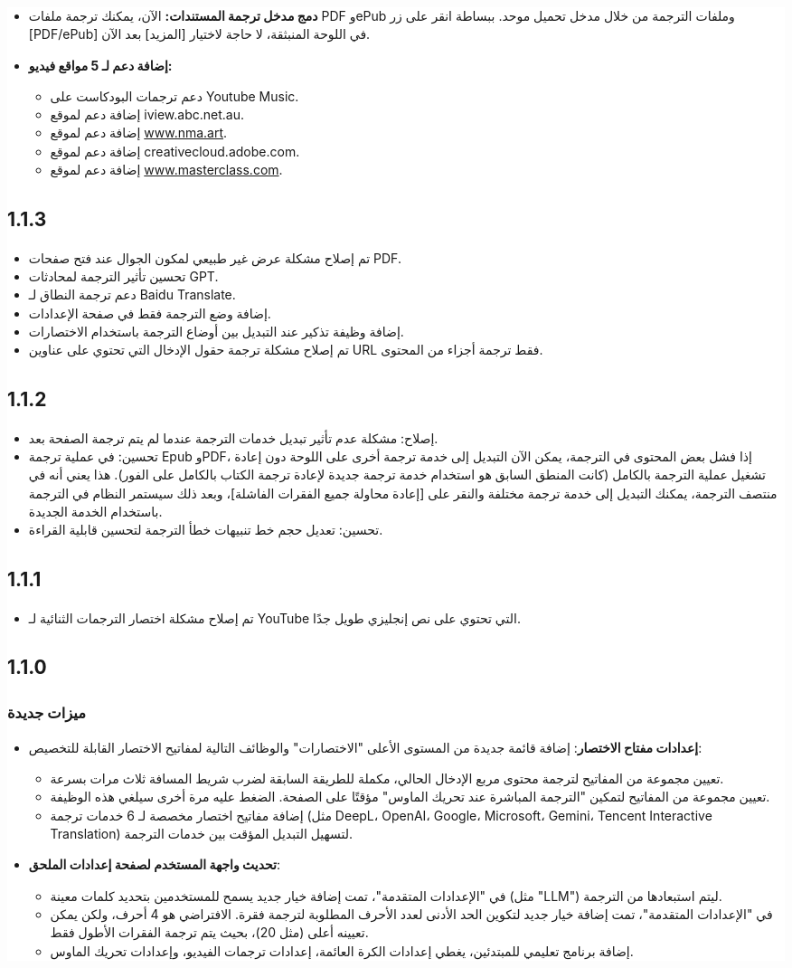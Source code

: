 - **دمج مدخل ترجمة المستندات:** الآن، يمكنك ترجمة ملفات PDF وePub وملفات الترجمة من خلال مدخل تحميل موحد. ببساطة انقر على زر [PDF/ePub] في اللوحة المنبثقة، لا حاجة لاختيار [المزيد] بعد الآن.

- **إضافة دعم لـ 5 مواقع فيديو:**
  - دعم ترجمات البودكاست على Youtube Music.
  - إضافة دعم لموقع iview.abc.net.au.
  - إضافة دعم لموقع www.nma.art.
  - إضافة دعم لموقع creativecloud.adobe.com.
  - إضافة دعم لموقع www.masterclass.com.

## 1.1.3

- تم إصلاح مشكلة عرض غير طبيعي لمكون الجوال عند فتح صفحات PDF.
- تحسين تأثير الترجمة لمحادثات GPT.
- دعم ترجمة النطاق لـ Baidu Translate.
- إضافة وضع الترجمة فقط في صفحة الإعدادات.
- إضافة وظيفة تذكير عند التبديل بين أوضاع الترجمة باستخدام الاختصارات.
- تم إصلاح مشكلة ترجمة حقول الإدخال التي تحتوي على عناوين URL فقط ترجمة أجزاء من المحتوى.

## 1.1.2

- إصلاح: مشكلة عدم تأثير تبديل خدمات الترجمة عندما لم يتم ترجمة الصفحة بعد.
- تحسين: في عملية ترجمة Epub وPDF، إذا فشل بعض المحتوى في الترجمة، يمكن الآن التبديل إلى خدمة ترجمة أخرى على اللوحة دون إعادة تشغيل عملية الترجمة بالكامل (كانت المنطق السابق هو استخدام خدمة ترجمة جديدة لإعادة ترجمة الكتاب بالكامل على الفور). هذا يعني أنه في منتصف الترجمة، يمكنك التبديل إلى خدمة ترجمة مختلفة والنقر على [إعادة محاولة جميع الفقرات الفاشلة]، وبعد ذلك سيستمر النظام في الترجمة باستخدام الخدمة الجديدة.
- تحسين: تعديل حجم خط تنبيهات خطأ الترجمة لتحسين قابلية القراءة.

## 1.1.1

- تم إصلاح مشكلة اختصار الترجمات الثنائية لـ YouTube التي تحتوي على نص إنجليزي طويل جدًا.

## 1.1.0

### ميزات جديدة

- **إعدادات مفتاح الاختصار**: إضافة قائمة جديدة من المستوى الأعلى "الاختصارات" والوظائف التالية لمفاتيح الاختصار القابلة للتخصيص:

  - تعيين مجموعة من المفاتيح لترجمة محتوى مربع الإدخال الحالي، مكملة للطريقة السابقة لضرب شريط المسافة ثلاث مرات بسرعة.
  - تعيين مجموعة من المفاتيح لتمكين "الترجمة المباشرة عند تحريك الماوس" مؤقتًا على الصفحة. الضغط عليه مرة أخرى سيلغي هذه الوظيفة.
  - إضافة مفاتيح اختصار مخصصة لـ 6 خدمات ترجمة (مثل DeepL، OpenAI، Google، Microsoft، Gemini، Tencent Interactive Translation) لتسهيل التبديل المؤقت بين خدمات الترجمة.

- **تحديث واجهة المستخدم لصفحة إعدادات الملحق**:

  - في "الإعدادات المتقدمة"، تمت إضافة خيار جديد يسمح للمستخدمين بتحديد كلمات معينة (مثل "LLM") ليتم استبعادها من الترجمة.
  - في "الإعدادات المتقدمة"، تمت إضافة خيار جديد لتكوين الحد الأدنى لعدد الأحرف المطلوبة لترجمة فقرة. الافتراضي هو 4 أحرف، ولكن يمكن تعيينه أعلى (مثل 20)، بحيث يتم ترجمة الفقرات الأطول فقط.
  - إضافة برنامج تعليمي للمبتدئين، يغطي إعدادات الكرة العائمة، إعدادات ترجمات الفيديو، وإعدادات تحريك الماوس.
